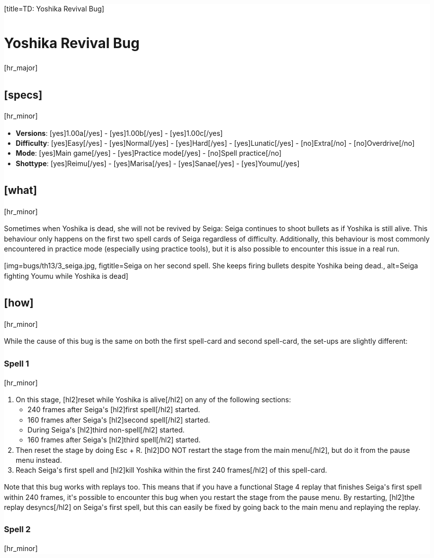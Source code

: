 [title=TD: Yoshika Revival Bug]
# Yoshika Revival Bug
[hr_major]

## [specs]
[hr_minor]

* **Versions**: [yes]1.00a[/yes] - [yes]1.00b[/yes] - [yes]1.00c[/yes]
* **Difficulty**: [yes]Easy[/yes] - [yes]Normal[/yes] - [yes]Hard[/yes] - [yes]Lunatic[/yes] - [no]Extra[/no] - [no]Overdrive[/no]
* **Mode**: [yes]Main game[/yes] - [yes]Practice mode[/yes] - [no]Spell practice[/no]
* **Shottype**: [yes]Reimu[/yes] - [yes]Marisa[/yes] - [yes]Sanae[/yes] - [yes]Youmu[/yes]

## [what]
[hr_minor]

Sometimes when Yoshika is dead, she will not be revived by Seiga: Seiga continues to shoot bullets as if Yoshika is still alive. This behaviour only happens on the first two spell cards of Seiga regardless of difficulty. Additionally, this behaviour is most commonly encountered in practice mode (especially using practice tools), but it is also possible to encounter this issue in a real run.

[img=bugs/th13/3_seiga.jpg, figtitle=Seiga on her second spell. She keeps firing bullets despite Yoshika being dead., alt=Seiga fighting Youmu while Yoshika is dead]

## [how]
[hr_minor]

While the cause of this bug is the same on both the first spell-card and second spell-card, the set-ups are slightly different:

### Spell 1
[hr_minor]

1. On this stage, [hl2]reset while Yoshika is alive[/hl2] on any of the following sections:
    * 240 frames after Seiga's [hl2]first spell[/hl2] started.
    * 160 frames after Seiga's [hl2]second spell[/hl2] started.
    * During Seiga's [hl2]third non-spell[/hl2] started.
    * 160 frames after Seiga's [hl2]third spell[/hl2] started.
2. Then reset the stage by doing Esc + R. [hl2]DO NOT restart the stage from the main menu[/hl2], but do it from the pause menu instead.
3. Reach Seiga's first spell and [hl2]kill Yoshika within the first 240 frames[/hl2] of this spell-card.

Note that this bug works with replays too. This means that if you have a functional Stage 4 replay that finishes Seiga's first spell within 240 frames, it's possible to encounter this bug when you restart the stage from the pause menu. By restarting, [hl2]the replay desyncs[/hl2] on Seiga's first spell, but this can easily be fixed by going back to the main menu and replaying the replay.

### Spell 2
[hr_minor]
